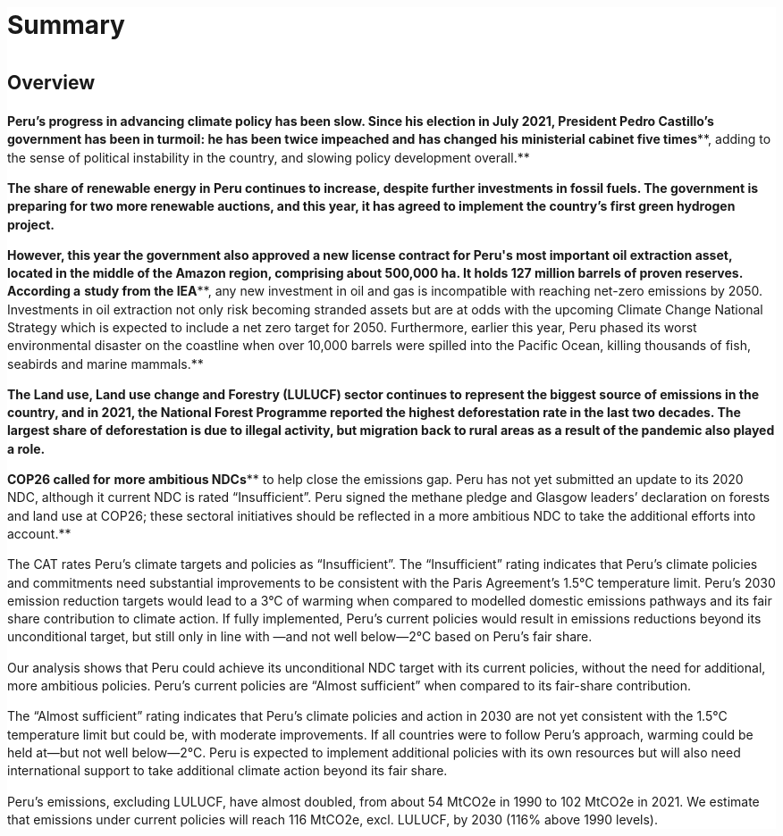 
# Summary


## Overview

**Peru’s progress in advancing climate policy has been slow. Since his election in July 2021, President Pedro Castillo’s government has been in turmoil: he has been twice impeached and** **has changed his ministerial cabinet five times****, adding to the sense of political instability in the country, and slowing policy development overall.**

**The share of renewable energy in Peru continues to increase, despite further investments in fossil fuels. The government is preparing for two more renewable auctions, and this year, it has agreed to implement the country’s first green hydrogen project.**

**However, this year the government also approved a new license contract for Peru's most important oil extraction asset, located in the middle of the Amazon region, comprising about 500,000 ha. It holds 127 million barrels of proven reserves. According a** **study from the IEA****, any new investment in oil and gas is incompatible with reaching net-zero emissions by 2050. Investments in oil extraction not only risk becoming stranded assets but are at odds with the upcoming Climate Change National Strategy which is expected to include a net zero target for 2050. Furthermore, earlier this year, Peru phased its worst environmental disaster on the coastline when over 10,000 barrels were spilled into the Pacific Ocean, killing thousands of fish, seabirds and marine mammals.**

**The Land use, Land use change and Forestry (LULUCF) sector continues to represent the biggest source of emissions in the country, and in 2021, the National Forest Programme reported the highest deforestation rate in the last two decades. The largest share of deforestation is due to illegal activity, but migration back to rural areas as a result of the pandemic also played a role.**

**COP26 called for** **more ambitious NDCs**** to help close the emissions gap. Peru has not yet submitted an update to its 2020 NDC, although it current NDC is rated “Insufficient”. Peru signed the methane pledge and Glasgow leaders’ declaration on forests and land use at COP26; these sectoral initiatives should be reflected in a more ambitious NDC to take the additional efforts into account.**

The CAT rates Peru’s climate targets and policies as “Insufficient”. The “Insufficient” rating indicates that Peru’s climate policies and commitments need substantial improvements to be consistent with the Paris Agreement’s 1.5°C temperature limit. Peru’s 2030 emission reduction targets would lead to a 3°C of warming when compared to modelled domestic emissions pathways and its fair share contribution to climate action. If fully implemented, Peru’s current policies would result in emissions reductions beyond its unconditional target, but still only in line with —and not well below—2°C based on Peru’s fair share.

Our analysis shows that Peru could achieve its unconditional NDC target with its current policies, without the need for additional, more ambitious policies. Peru’s current policies are “Almost sufficient” when compared to its fair-share contribution.

The “Almost sufficient” rating indicates that Peru’s climate policies and action in 2030 are not yet consistent with the 1.5°C temperature limit but could be, with moderate improvements. If all countries were to follow Peru’s approach, warming could be held at—but not well below—2°C. Peru is expected to implement additional policies with its own resources but will also need international support to take additional climate action beyond its fair share.

Peru’s emissions, excluding LULUCF, have almost doubled, from about 54 MtCO2e in 1990 to 102 MtCO2e in 2021. We estimate that emissions under current policies will reach 116 MtCO2e, excl. LULUCF, by 2030 (116% above 1990 levels).
